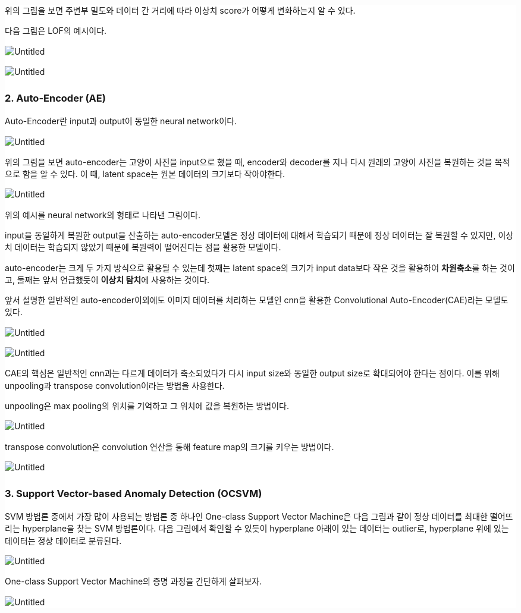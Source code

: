 위의 그림을 보면 주변부 밀도와 데이터 간 거리에 따라 이상치 score가 어떻게 변화하는지 알 수 있다. 

다음 그림은 LOF의 예시이다.

![Untitled](https://s3-us-west-2.amazonaws.com/secure.notion-static.com/4bd0a652-0818-408d-b671-7b887be650af/Untitled.png)

![Untitled](https://s3-us-west-2.amazonaws.com/secure.notion-static.com/e7907148-d28f-40f1-b85f-27191017f62a/Untitled.png)

### 2. Auto-Encoder (AE)

Auto-Encoder란 input과 output이 동일한 neural network이다.

![Untitled](https://s3-us-west-2.amazonaws.com/secure.notion-static.com/120f07a9-722f-44f4-b6c3-84e8e68827c0/Untitled.png)

위의 그림을 보면 auto-encoder는 고양이 사진을 input으로 했을 때, encoder와 decoder를 지나 다시 원래의 고양이 사진을 복원하는 것을 목적으로 함을 알 수 있다. 이 때, latent space는 원본 데이터의 크기보다 작아야한다. 

![Untitled](https://s3-us-west-2.amazonaws.com/secure.notion-static.com/dee9eeef-3a4e-4f37-a6bb-d2f706bb514a/Untitled.png)

위의 예시를 neural network의 형태로 나타낸 그림이다.

input을 동일하게 복원한 output을 산출하는 auto-encoder모델은 정상 데이터에 대해서 학습되기 때문에 정상 데이터는 잘 복원할 수 있지만, 이상치 데이터는 학습되지 않았기 때문에 복원력이 떨어진다는 점을 활용한 모델이다. 

auto-encoder는 크게 두 가지 방식으로 활용될 수 있는데 첫째는 latent space의 크기가 input data보다 작은 것을 활용하여 **차원축소**를 하는 것이고, 둘째는 앞서 언급했듯이 **이상치 탐치**에 사용하는 것이다.  

앞서 설명한 일반적인 auto-encoder이외에도 이미지 데이터를 처리하는 모델인 cnn을 활용한 Convolutional Auto-Encoder(CAE)라는 모델도 있다.

![Untitled](https://s3-us-west-2.amazonaws.com/secure.notion-static.com/93252e75-2590-4833-9bdf-3b793e821daf/Untitled.png)

![Untitled](https://s3-us-west-2.amazonaws.com/secure.notion-static.com/8aa6e2b0-a0ca-4652-b966-c1483a2292e6/Untitled.png)

CAE의 핵심은 일반적인 cnn과는 다르게 데이터가 축소되었다가 다시 input size와 동일한 output size로 확대되어야 한다는 점이다. 이를 위해 unpooling과 transpose convolution이라는 방법을 사용한다.

unpooling은 max pooling의 위치를 기억하고 그 위치에 값을 복원하는 방법이다.

![Untitled](https://s3-us-west-2.amazonaws.com/secure.notion-static.com/0ca406da-f859-445d-a2b3-06eab5520a24/Untitled.png)

transpose convolution은 convolution 연산을 통해 feature map의 크기를 키우는 방법이다.

![Untitled](https://s3-us-west-2.amazonaws.com/secure.notion-static.com/8968b167-02bb-488d-bdfa-bb0b78271991/Untitled.png)

### 3. Support Vector-based Anomaly Detection (OCSVM)

SVM 방법론 중에서 가장 많이 사용되는 방법론 중 하나인 One-class Support Vector Machine은 다음 그림과 같이 정상 데이터를 최대한 떨어뜨리는 hyperplane을 찾는 SVM 방법론이다. 다음 그림에서 확인할 수 있듯이 hyperplane 아래이 있는 데이터는 outlier로, hyperplane 위에 있는 데이터는 정상 데이터로 분류된다.

![Untitled](https://s3-us-west-2.amazonaws.com/secure.notion-static.com/8363d18b-7233-40a5-9414-32540a9f44de/Untitled.png)

One-class Support Vector Machine의 증명 과정을 간단하게 살펴보자.

![Untitled](https://s3-us-west-2.amazonaws.com/secure.notion-static.com/6fd814f5-e9fc-4721-a2cb-cf7c8bdcbfd3/Untitled.png)
